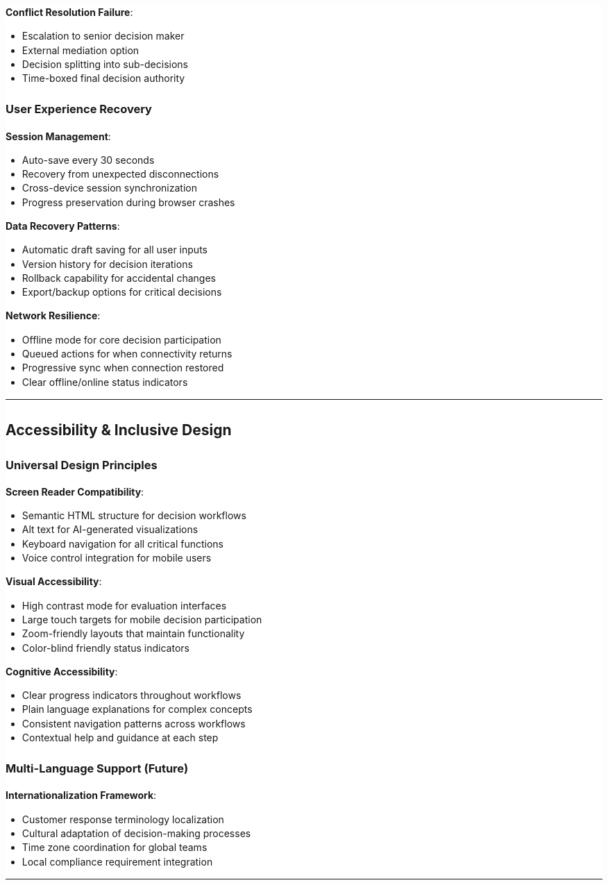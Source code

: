 **Conflict Resolution Failure**:
- Escalation to senior decision maker
- External mediation option
- Decision splitting into sub-decisions
- Time-boxed final decision authority

### User Experience Recovery

**Session Management**:
- Auto-save every 30 seconds
- Recovery from unexpected disconnections
- Cross-device session synchronization
- Progress preservation during browser crashes

**Data Recovery Patterns**:
- Automatic draft saving for all user inputs
- Version history for decision iterations
- Rollback capability for accidental changes
- Export/backup options for critical decisions

**Network Resilience**:
- Offline mode for core decision participation
- Queued actions for when connectivity returns
- Progressive sync when connection restored
- Clear offline/online status indicators

---

## Accessibility & Inclusive Design

### Universal Design Principles

**Screen Reader Compatibility**:
- Semantic HTML structure for decision workflows
- Alt text for AI-generated visualizations
- Keyboard navigation for all critical functions
- Voice control integration for mobile users

**Visual Accessibility**:
- High contrast mode for evaluation interfaces
- Large touch targets for mobile decision participation
- Zoom-friendly layouts that maintain functionality
- Color-blind friendly status indicators

**Cognitive Accessibility**:
- Clear progress indicators throughout workflows
- Plain language explanations for complex concepts
- Consistent navigation patterns across workflows
- Contextual help and guidance at each step

### Multi-Language Support (Future)

**Internationalization Framework**:
- Customer response terminology localization
- Cultural adaptation of decision-making processes
- Time zone coordination for global teams
- Local compliance requirement integration

---